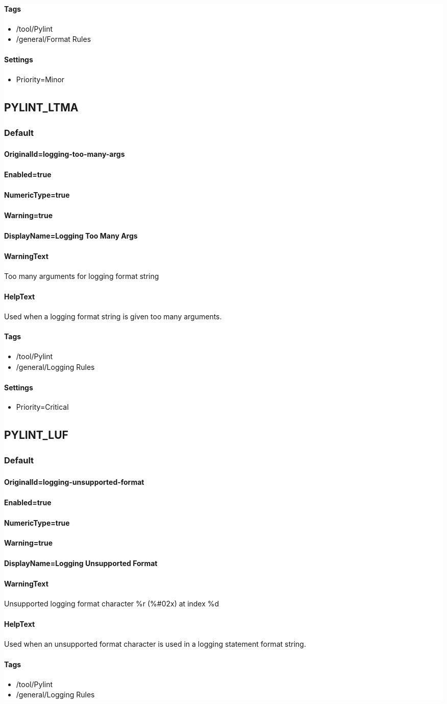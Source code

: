 
#### Tags
- /tool/Pylint
- /general/Format Rules

#### Settings
- Priority=Minor


## PYLINT_LTMA
### Default
#### OriginalId=logging-too-many-args
#### Enabled=true
#### NumericType=true
#### Warning=true
#### DisplayName=Logging Too Many Args
#### WarningText
  Too many arguments for logging format string

#### HelpText
  Used when a logging format string is given too many arguments.


#### Tags
- /tool/Pylint
- /general/Logging Rules

#### Settings
- Priority=Critical


## PYLINT_LUF
### Default
#### OriginalId=logging-unsupported-format
#### Enabled=true
#### NumericType=true
#### Warning=true
#### DisplayName=Logging Unsupported Format
#### WarningText
  Unsupported logging format character %r (%#02x) at index %d

#### HelpText
  Used when an unsupported format character is used in a logging statement format string.


#### Tags
- /tool/Pylint
- /general/Logging Rules
